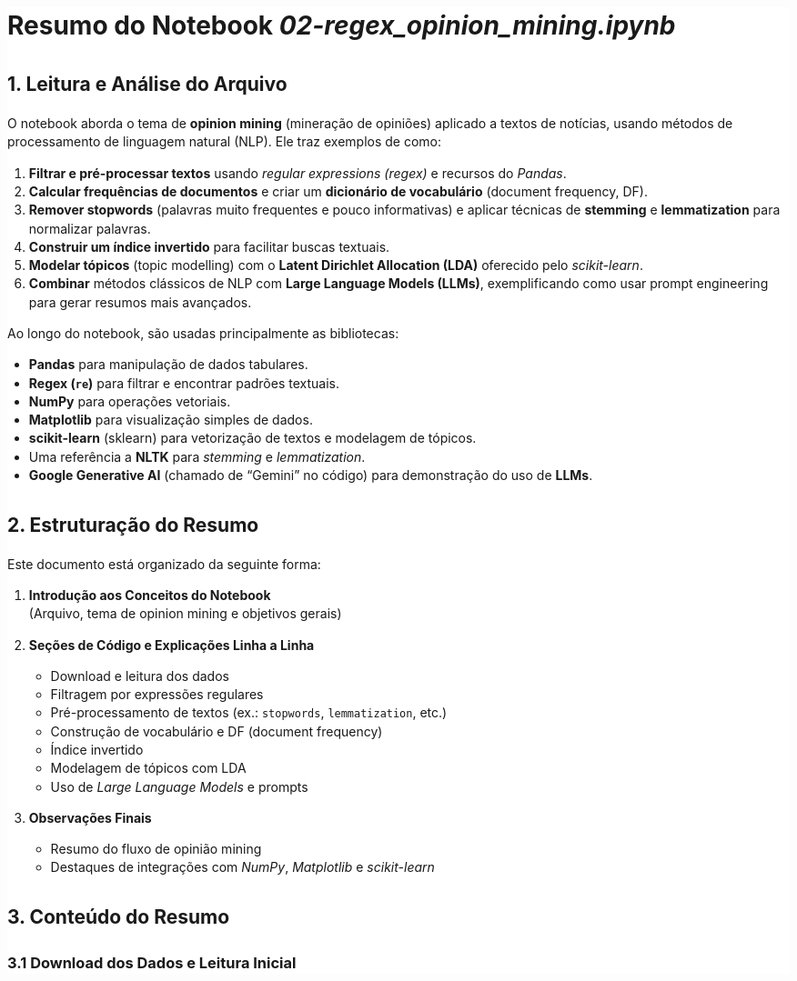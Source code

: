 # Resumo do Notebook *02-regex_opinion_mining.ipynb*

## 1. Leitura e Análise do Arquivo

O notebook aborda o tema de **opinion mining** (mineração de opiniões) aplicado a textos de notícias, usando métodos de processamento de linguagem natural (NLP). Ele traz exemplos de como:

1. **Filtrar e pré-processar textos** usando *regular expressions (regex)* e recursos do *Pandas*.
2. **Calcular frequências de documentos** e criar um **dicionário de vocabulário** (document frequency, DF).
3. **Remover stopwords** (palavras muito frequentes e pouco informativas) e aplicar técnicas de **stemming** e **lemmatization** para normalizar palavras.
4. **Construir um índice invertido** para facilitar buscas textuais.
5. **Modelar tópicos** (topic modelling) com o **Latent Dirichlet Allocation (LDA)** oferecido pelo *scikit-learn*.
6. **Combinar** métodos clássicos de NLP com **Large Language Models (LLMs)**, exemplificando como usar prompt engineering para gerar resumos mais avançados.

Ao longo do notebook, são usadas principalmente as bibliotecas:

- **Pandas** para manipulação de dados tabulares.
- **Regex (`re`)** para filtrar e encontrar padrões textuais.
- **NumPy** para operações vetoriais.
- **Matplotlib** para visualização simples de dados.
- **scikit-learn** (sklearn) para vetorização de textos e modelagem de tópicos.
- Uma referência a **NLTK** para *stemming* e *lemmatization*.
- **Google Generative AI** (chamado de “Gemini” no código) para demonstração do uso de **LLMs**.

## 2. Estruturação do Resumo

Este documento está organizado da seguinte forma:

1. **Introdução aos Conceitos do Notebook**  
   (Arquivo, tema de opinion mining e objetivos gerais)

2. **Seções de Código e Explicações Linha a Linha**  
   - Download e leitura dos dados
   - Filtragem por expressões regulares
   - Pré-processamento de textos (ex.: `stopwords`, `lemmatization`, etc.)
   - Construção de vocabulário e DF (document frequency)
   - Índice invertido
   - Modelagem de tópicos com LDA
   - Uso de *Large Language Models* e prompts

3. **Observações Finais**  
   - Resumo do fluxo de opinião mining
   - Destaques de integrações com *NumPy*, *Matplotlib* e *scikit-learn*

## 3. Conteúdo do Resumo

### 3.1 Download dos Dados e Leitura Inicial
